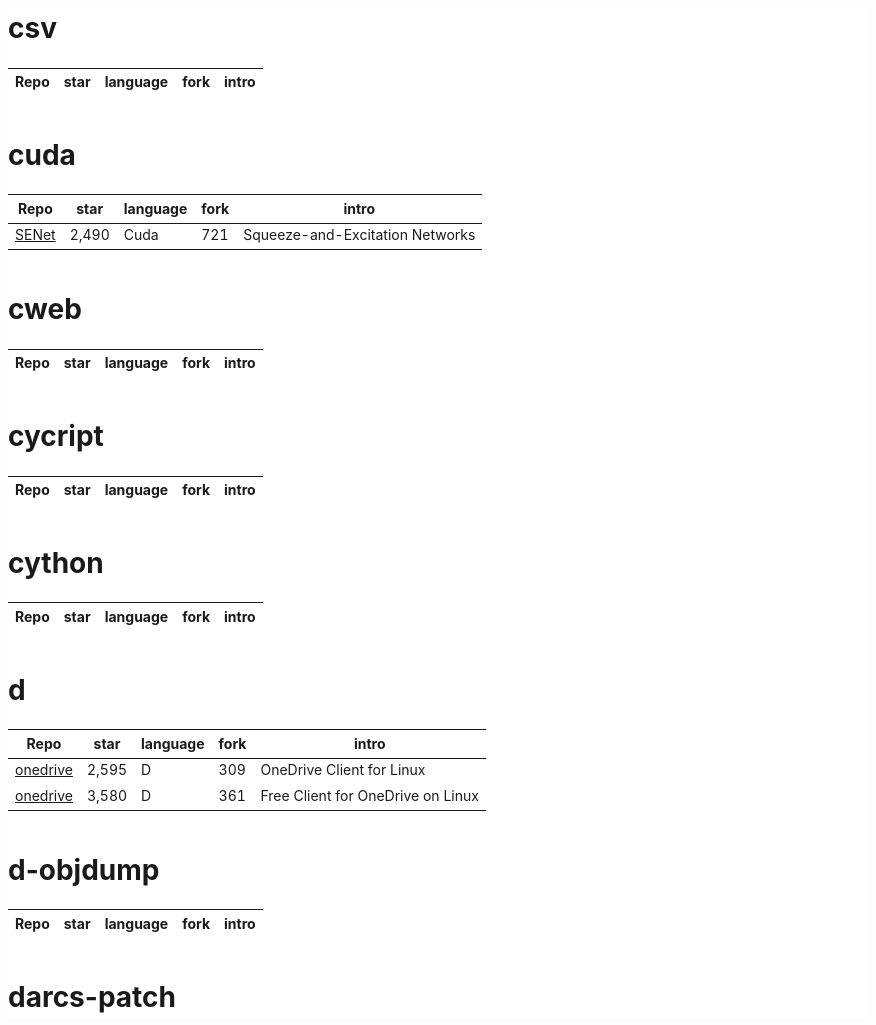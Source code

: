 
# csv

Repo|star|language|fork|intro
-|-|-|-|-



# cuda

Repo|star|language|fork|intro
-|-|-|-|-
[SENet](https://github.com/hujie-frank/SENet)|2,490|Cuda|721|Squeeze-and-Excitation Networks


# cweb

Repo|star|language|fork|intro
-|-|-|-|-



# cycript

Repo|star|language|fork|intro
-|-|-|-|-



# cython

Repo|star|language|fork|intro
-|-|-|-|-



# d

Repo|star|language|fork|intro
-|-|-|-|-
[onedrive](https://github.com/abraunegg/onedrive)|2,595|D|309|OneDrive Client for Linux
[onedrive](https://github.com/skilion/onedrive)|3,580|D|361|Free Client for OneDrive on Linux


# d-objdump

Repo|star|language|fork|intro
-|-|-|-|-



# darcs-patch
